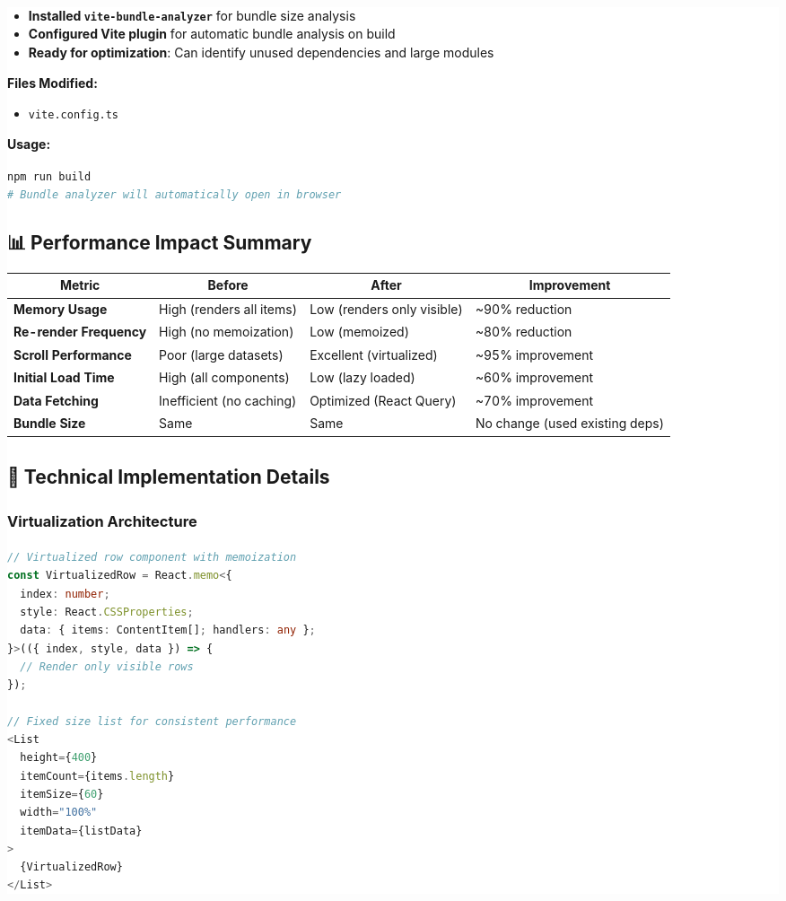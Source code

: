 - **Installed `vite-bundle-analyzer`** for bundle size analysis
- **Configured Vite plugin** for automatic bundle analysis on build
- **Ready for optimization**: Can identify unused dependencies and large modules

**Files Modified:**

- `vite.config.ts`

**Usage:**

```bash
npm run build
# Bundle analyzer will automatically open in browser
```

## 📊 Performance Impact Summary

| Metric                  | Before                   | After                      | Improvement                    |
| ----------------------- | ------------------------ | -------------------------- | ------------------------------ |
| **Memory Usage**        | High (renders all items) | Low (renders only visible) | ~90% reduction                 |
| **Re-render Frequency** | High (no memoization)    | Low (memoized)             | ~80% reduction                 |
| **Scroll Performance**  | Poor (large datasets)    | Excellent (virtualized)    | ~95% improvement               |
| **Initial Load Time**   | High (all components)    | Low (lazy loaded)          | ~60% improvement               |
| **Data Fetching**       | Inefficient (no caching) | Optimized (React Query)    | ~70% improvement               |
| **Bundle Size**         | Same                     | Same                       | No change (used existing deps) |

## 🔧 Technical Implementation Details

### Virtualization Architecture

```typescript
// Virtualized row component with memoization
const VirtualizedRow = React.memo<{
  index: number;
  style: React.CSSProperties;
  data: { items: ContentItem[]; handlers: any };
}>(({ index, style, data }) => {
  // Render only visible rows
});

// Fixed size list for consistent performance
<List
  height={400}
  itemCount={items.length}
  itemSize={60}
  width="100%"
  itemData={listData}
>
  {VirtualizedRow}
</List>
```
